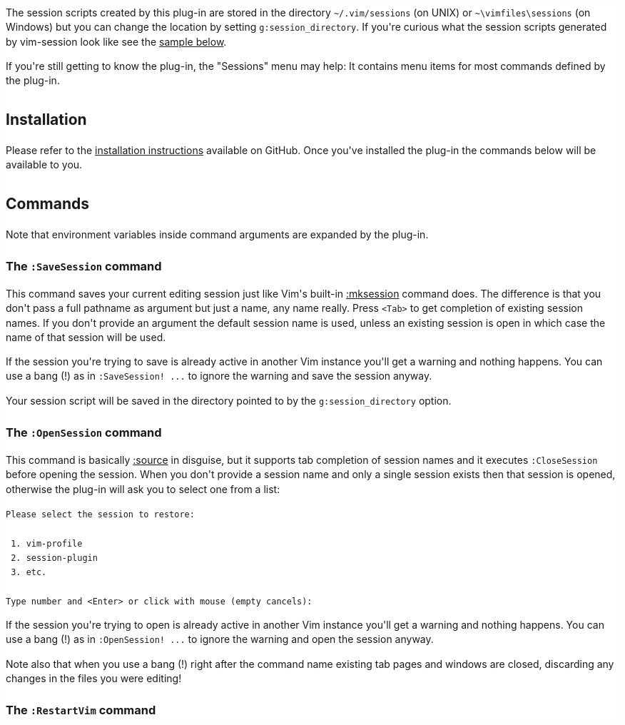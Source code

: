 The session scripts created by this plug-in are stored in the directory `~/.vim/sessions` (on UNIX) or `~\vimfiles\sessions` (on Windows) but you can change the location by setting `g:session_directory`. If you're curious what the session scripts generated by vim-session look like see the [sample below](http://peterodding.com/code/vim/session/#sample_session_script).

If you're still getting to know the plug-in, the "Sessions" menu may help: It contains menu items for most commands defined by the plug-in.

## Installation

Please refer to the [installation instructions][howto-install] available on GitHub. Once you've installed the plug-in the commands below will be available to you.

## Commands

Note that environment variables inside command arguments are expanded by the plug-in.

### The `:SaveSession` command

This command saves your current editing session just like Vim's built-in [:mksession][mksession] command does. The difference is that you don't pass a full pathname as argument but just a name, any name really. Press `<Tab>` to get completion of existing session names. If you don't provide an argument the default session name is used, unless an existing session is open in which case the name of that session will be used.

If the session you're trying to save is already active in another Vim instance you'll get a warning and nothing happens. You can use a bang (!) as in `:SaveSession! ...` to ignore the warning and save the session anyway.

Your session script will be saved in the directory pointed to by the `g:session_directory` option.

### The `:OpenSession` command

This command is basically [:source][source] in disguise, but it supports tab completion of session names and it executes `:CloseSession` before opening the session. When you don't provide a session name and only a single session exists then that session is opened, otherwise the plug-in will ask you to select one from a list:

    Please select the session to restore:

     1. vim-profile
     2. session-plugin
     3. etc.

    Type number and <Enter> or click with mouse (empty cancels):

If the session you're trying to open is already active in another Vim instance you'll get a warning and nothing happens. You can use a bang (!) as in `:OpenSession! ...` to ignore the warning and open the session anyway.

Note also that when you use a bang (!) right after the command name existing tab pages and windows are closed, discarding any changes in the files you were editing!

### The `:RestartVim` command


[:mksession]: http://vimdoc.sourceforge.net/htmldoc/starting.html#:mksession
[:source]: http://vimdoc.sourceforge.net/htmldoc/repeat.html#:source
[vim-session]: http://peterodding.com/code/vim/session
[vim-shell]: http://peterodding.com/code/vim/shell
[VimEnter]: http://vimdoc.sourceforge.net/htmldoc/autocmd.html#VimEnter
[vim-startify]: https://github.com/mhinz/vim-startify/
[VimLeavePre]: http://vimdoc.sourceforge.net/htmldoc/autocmd.html#VimLeavePre
[CursorHold]: http://vimdoc.sourceforge.net/htmldoc/autocmd.html#CursorHold
[CursorHoldI]: http://vimdoc.sourceforge.net/htmldoc/autocmd.html#CursorHoldI
[VimLeavePre]: http://vimdoc.sourceforge.net/htmldoc/autocmd.html#VimLeavePre
[sessionoptions]: http://vimdoc.sourceforge.net/htmldoc/options.html#'sessionoptions'
[81]: https://github.com/xolox/vim-session/pull/81
[85]: https://github.com/xolox/vim-session/issues/85
[bg]: http://vimdoc.sourceforge.net/htmldoc/options.html#'background'
[delcommand]: http://vimdoc.sourceforge.net/htmldoc/map.html#:delcommand
[howto-install]: https://github.com/xolox/vim-session/blob/master/INSTALL.md
[mksession]: http://vimdoc.sourceforge.net/htmldoc/starting.html#:mksession
[sessionoptions]: http://vimdoc.sourceforge.net/htmldoc/options.html#%27sessionoptions%27
[source]: http://vimdoc.sourceforge.net/htmldoc/repeat.html#:source
[tabnew]: http://vimdoc.sourceforge.net/htmldoc/tabpage.html#:tabnew
[vimrc]: http://vimdoc.sourceforge.net/htmldoc/starting.html#vimrc